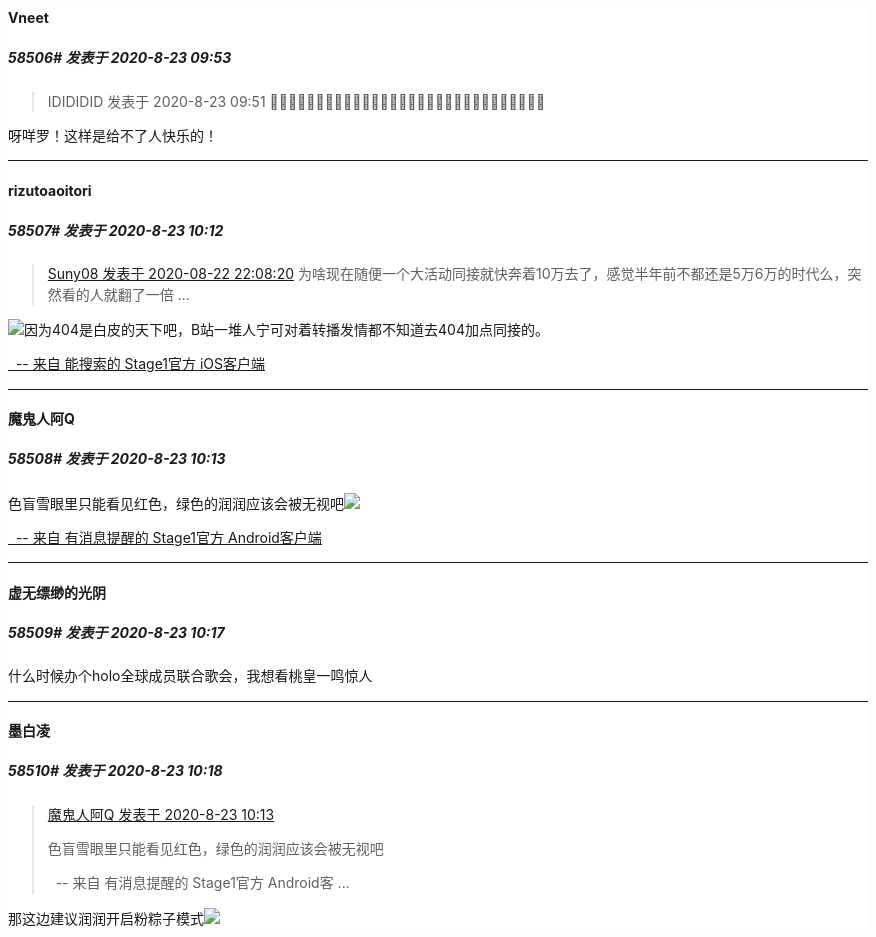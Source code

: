 ####  Vneet  
##### 58506#       发表于 2020-8-23 09:53


<blockquote>IDIDIDID 发表于 2020-8-23 09:51
🌳🌳🌳🌳🌳🌳🌳🌳🌳🌳🌳🌳🌳🌳🌳🌳🌳🌳🌳🌳🌳🌳🌳🌳🌳🌳🌳🌳🌳🌳


</blockquote>
呀咩罗！这样是给不了人快乐的！


*****

####  rizutoaoitori  
##### 58507#       发表于 2020-8-23 10:12


<blockquote><a href="httphttps://bbs.saraba1st.com/2b/forum.php?mod=redirect&amp;goto=findpost&amp;pid=48520143&amp;ptid=1941579" target="_blank">Suny08 发表于 2020-08-22 22:08:20</a>
为啥现在随便一个大活动同接就快奔着10万去了，感觉半年前不都还是5万6万的时代么，突然看的人就翻了一倍 ...</blockquote><img src="https://static.saraba1st.com/image/smiley/face2017/067.png" referrerpolicy="no-referrer">因为404是白皮的天下吧，B站一堆人宁可对着转播发情都不知道去404加点同接的。

[  -- 来自 能搜索的 Stage1官方 iOS客户端](https://itunes.apple.com/fi/app/saraba1st/id1221237470?mt=8)


*****

####  魔鬼人阿Q  
##### 58508#       发表于 2020-8-23 10:13


色盲雪眼里只能看见红色，绿色的润润应该会被无视吧<img src="https://static.saraba1st.com/image/smiley/face2017/072.png" referrerpolicy="no-referrer">

[  -- 来自 有消息提醒的 Stage1官方 Android客户端](https://www.coolapk.com/apk/140634)


*****

####  虚无缥缈的光阴  
##### 58509#       发表于 2020-8-23 10:17


什么时候办个holo全球成员联合歌会，我想看桃皇一鸣惊人


*****

####  墨白凌  
##### 58510#       发表于 2020-8-23 10:18


<blockquote><a href="httphttps://bbs.saraba1st.com/2b/forum.php?mod=redirect&amp;goto=findpost&amp;pid=48523294&amp;ptid=1941579" target="_blank">魔鬼人阿Q 发表于 2020-8-23 10:13</a>

色盲雪眼里只能看见红色，绿色的润润应该会被无视吧


  -- 来自 有消息提醒的 Stage1官方 Android客 ...</blockquote>
那这边建议润润开启粉粽子模式<img src="https://static.saraba1st.com/image/smiley/face2017/067.png" referrerpolicy="no-referrer">
